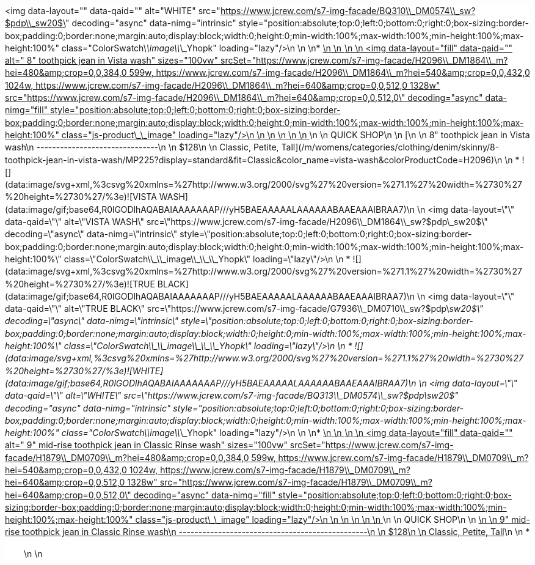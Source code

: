 <img data-layout=\"\" data-qaid=\"\" alt=\"WHITE\" src=\"https://www.jcrew.com/s7-img-facade/BQ310\\_DM0574\\_sw?$pdp\\_sw20$\" decoding=\"async\" data-nimg=\"intrinsic\" style=\"position:absolute;top:0;left:0;bottom:0;right:0;box-sizing:border-box;padding:0;border:none;margin:auto;display:block;width:0;height:0;min-width:100%;max-width:100%;min-height:100%;max-height:100%\" class=\"ColorSwatch\\_\\_image\\_\\_\\_Yhopk\" loading=\"lazy\"/>\n        \n    \n*   [\n    \n    ![ 8\" toothpick jean in Vista wash](data:image/gif;base64,R0lGODlhAQABAIAAAAAAAP///yH5BAEAAAAALAAAAAABAAEAAAIBRAA7)\n    \n    <img data-layout=\"fill\" data-qaid=\"\" alt=\" 8&quot; toothpick jean in Vista wash\" sizes=\"100vw\" srcSet=\"https://www.jcrew.com/s7-img-facade/H2096\\_DM1864\\_m?hei=480&amp;crop=0,0,384,0 599w, https://www.jcrew.com/s7-img-facade/H2096\\_DM1864\\_m?hei=540&amp;crop=0,0,432,0 1024w, https://www.jcrew.com/s7-img-facade/H2096\\_DM1864\\_m?hei=640&amp;crop=0,0,512,0 1328w\" src=\"https://www.jcrew.com/s7-img-facade/H2096\\_DM1864\\_m?hei=640&amp;crop=0,0,512,0\" decoding=\"async\" data-nimg=\"fill\" style=\"position:absolute;top:0;left:0;bottom:0;right:0;box-sizing:border-box;padding:0;border:none;margin:auto;display:block;width:0;height:0;min-width:100%;max-width:100%;min-height:100%;max-height:100%\" class=\"js-product\\_\\_image\" loading=\"lazy\"/>\n    \n    \n    \n    \n    \n    ](/m/womens/categories/clothing/denim/skinny/8-toothpick-jean-in-vista-wash/MP225?display=standard&fit=Classic&color_name=vista-wash&colorProductCode=H2096)\n    \n    QUICK SHOP\n    \n    [\n    \n    8\" toothpick jean in Vista wash\n    -------------------------------\n    \n    $128\n    \n    Classic, Petite, Tall](/m/womens/categories/clothing/denim/skinny/8-toothpick-jean-in-vista-wash/MP225?display=standard&fit=Classic&color_name=vista-wash&colorProductCode=H2096)\n    \n    *   ![](data:image/svg+xml,%3csvg%20xmlns=%27http://www.w3.org/2000/svg%27%20version=%271.1%27%20width=%2730%27%20height=%2730%27/%3e)![VISTA WASH](data:image/gif;base64,R0lGODlhAQABAIAAAAAAAP///yH5BAEAAAAALAAAAAABAAEAAAIBRAA7)\n        \n        <img data-layout=\"\" data-qaid=\"\" alt=\"VISTA WASH\" src=\"https://www.jcrew.com/s7-img-facade/H2096\\_DM1864\\_sw?$pdp\\_sw20$\" decoding=\"async\" data-nimg=\"intrinsic\" style=\"position:absolute;top:0;left:0;bottom:0;right:0;box-sizing:border-box;padding:0;border:none;margin:auto;display:block;width:0;height:0;min-width:100%;max-width:100%;min-height:100%;max-height:100%\" class=\"ColorSwatch\\_\\_image\\_\\_\\_Yhopk\" loading=\"lazy\"/>\n        \n    *   ![](data:image/svg+xml,%3csvg%20xmlns=%27http://www.w3.org/2000/svg%27%20version=%271.1%27%20width=%2730%27%20height=%2730%27/%3e)![TRUE BLACK](data:image/gif;base64,R0lGODlhAQABAIAAAAAAAP///yH5BAEAAAAALAAAAAABAAEAAAIBRAA7)\n        \n        <img data-layout=\"\" data-qaid=\"\" alt=\"TRUE BLACK\" src=\"https://www.jcrew.com/s7-img-facade/G7936\\_DM0710\\_sw?$pdp\\_sw20$\" decoding=\"async\" data-nimg=\"intrinsic\" style=\"position:absolute;top:0;left:0;bottom:0;right:0;box-sizing:border-box;padding:0;border:none;margin:auto;display:block;width:0;height:0;min-width:100%;max-width:100%;min-height:100%;max-height:100%\" class=\"ColorSwatch\\_\\_image\\_\\_\\_Yhopk\" loading=\"lazy\"/>\n        \n    *   ![](data:image/svg+xml,%3csvg%20xmlns=%27http://www.w3.org/2000/svg%27%20version=%271.1%27%20width=%2730%27%20height=%2730%27/%3e)![WHITE](data:image/gif;base64,R0lGODlhAQABAIAAAAAAAP///yH5BAEAAAAALAAAAAABAAEAAAIBRAA7)\n        \n        <img data-layout=\"\" data-qaid=\"\" alt=\"WHITE\" src=\"https://www.jcrew.com/s7-img-facade/BQ313\\_DM0574\\_sw?$pdp\\_sw20$\" decoding=\"async\" data-nimg=\"intrinsic\" style=\"position:absolute;top:0;left:0;bottom:0;right:0;box-sizing:border-box;padding:0;border:none;margin:auto;display:block;width:0;height:0;min-width:100%;max-width:100%;min-height:100%;max-height:100%\" class=\"ColorSwatch\\_\\_image\\_\\_\\_Yhopk\" loading=\"lazy\"/>\n        \n    \n*   [\n    \n    ![ 9\" mid-rise toothpick jean in Classic Rinse wash](data:image/gif;base64,R0lGODlhAQABAIAAAAAAAP///yH5BAEAAAAALAAAAAABAAEAAAIBRAA7)\n    \n    <img data-layout=\"fill\" data-qaid=\"\" alt=\" 9&quot; mid-rise toothpick jean in Classic Rinse wash\" sizes=\"100vw\" srcSet=\"https://www.jcrew.com/s7-img-facade/H1879\\_DM0709\\_m?hei=480&amp;crop=0,0,384,0 599w, https://www.jcrew.com/s7-img-facade/H1879\\_DM0709\\_m?hei=540&amp;crop=0,0,432,0 1024w, https://www.jcrew.com/s7-img-facade/H1879\\_DM0709\\_m?hei=640&amp;crop=0,0,512,0 1328w\" src=\"https://www.jcrew.com/s7-img-facade/H1879\\_DM0709\\_m?hei=640&amp;crop=0,0,512,0\" decoding=\"async\" data-nimg=\"fill\" style=\"position:absolute;top:0;left:0;bottom:0;right:0;box-sizing:border-box;padding:0;border:none;margin:auto;display:block;width:0;height:0;min-width:100%;max-width:100%;min-height:100%;max-height:100%\" class=\"js-product\\_\\_image\" loading=\"lazy\"/>\n    \n    \n    \n    \n    \n    ](/m/womens/categories/clothing/denim/skinny/9-mid-rise-toothpick-jean-in-classic-rinse-wash/MP285?display=standard&fit=Classic&color_name=classic-rinse&colorProductCode=H1879)\n    \n    QUICK SHOP\n    \n    [\n    \n    9\" mid-rise toothpick jean in Classic Rinse wash\n    ------------------------------------------------\n    \n    $128\n    \n    Classic, Petite, Tall](/m/womens/categories/clothing/denim/skinny/9-mid-rise-toothpick-jean-in-classic-rinse-wash/MP285?display=standard&fit=Classic&color_name=classic-rinse&colorProductCode=H1879)\n    \n    *   ![](data:image/svg+xml,%3csvg%20xmlns=%27http://www.w3.org/2000/svg%27%20version=%271.1%27%20width=%2730%27%20height=%2730%27/%3e)![BLUEBELL WASH](data:image/gif;base64,R0lGODlhAQABAIAAAAAAAP///yH5BAEAAAAALAAAAAABAAEAAAIBRAA7)\n        \n